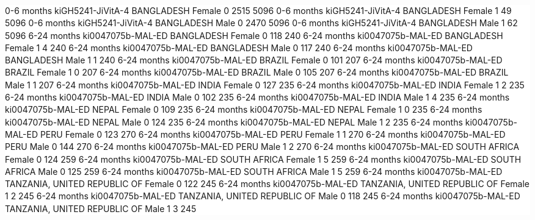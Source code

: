 0-6 months    kiGH5241-JiVitA-4          BANGLADESH                     Female               0     2515    5096
0-6 months    kiGH5241-JiVitA-4          BANGLADESH                     Female               1       49    5096
0-6 months    kiGH5241-JiVitA-4          BANGLADESH                     Male                 0     2470    5096
0-6 months    kiGH5241-JiVitA-4          BANGLADESH                     Male                 1       62    5096
6-24 months   ki0047075b-MAL-ED          BANGLADESH                     Female               0      118     240
6-24 months   ki0047075b-MAL-ED          BANGLADESH                     Female               1        4     240
6-24 months   ki0047075b-MAL-ED          BANGLADESH                     Male                 0      117     240
6-24 months   ki0047075b-MAL-ED          BANGLADESH                     Male                 1        1     240
6-24 months   ki0047075b-MAL-ED          BRAZIL                         Female               0      101     207
6-24 months   ki0047075b-MAL-ED          BRAZIL                         Female               1        0     207
6-24 months   ki0047075b-MAL-ED          BRAZIL                         Male                 0      105     207
6-24 months   ki0047075b-MAL-ED          BRAZIL                         Male                 1        1     207
6-24 months   ki0047075b-MAL-ED          INDIA                          Female               0      127     235
6-24 months   ki0047075b-MAL-ED          INDIA                          Female               1        2     235
6-24 months   ki0047075b-MAL-ED          INDIA                          Male                 0      102     235
6-24 months   ki0047075b-MAL-ED          INDIA                          Male                 1        4     235
6-24 months   ki0047075b-MAL-ED          NEPAL                          Female               0      109     235
6-24 months   ki0047075b-MAL-ED          NEPAL                          Female               1        0     235
6-24 months   ki0047075b-MAL-ED          NEPAL                          Male                 0      124     235
6-24 months   ki0047075b-MAL-ED          NEPAL                          Male                 1        2     235
6-24 months   ki0047075b-MAL-ED          PERU                           Female               0      123     270
6-24 months   ki0047075b-MAL-ED          PERU                           Female               1        1     270
6-24 months   ki0047075b-MAL-ED          PERU                           Male                 0      144     270
6-24 months   ki0047075b-MAL-ED          PERU                           Male                 1        2     270
6-24 months   ki0047075b-MAL-ED          SOUTH AFRICA                   Female               0      124     259
6-24 months   ki0047075b-MAL-ED          SOUTH AFRICA                   Female               1        5     259
6-24 months   ki0047075b-MAL-ED          SOUTH AFRICA                   Male                 0      125     259
6-24 months   ki0047075b-MAL-ED          SOUTH AFRICA                   Male                 1        5     259
6-24 months   ki0047075b-MAL-ED          TANZANIA, UNITED REPUBLIC OF   Female               0      122     245
6-24 months   ki0047075b-MAL-ED          TANZANIA, UNITED REPUBLIC OF   Female               1        2     245
6-24 months   ki0047075b-MAL-ED          TANZANIA, UNITED REPUBLIC OF   Male                 0      118     245
6-24 months   ki0047075b-MAL-ED          TANZANIA, UNITED REPUBLIC OF   Male                 1        3     245